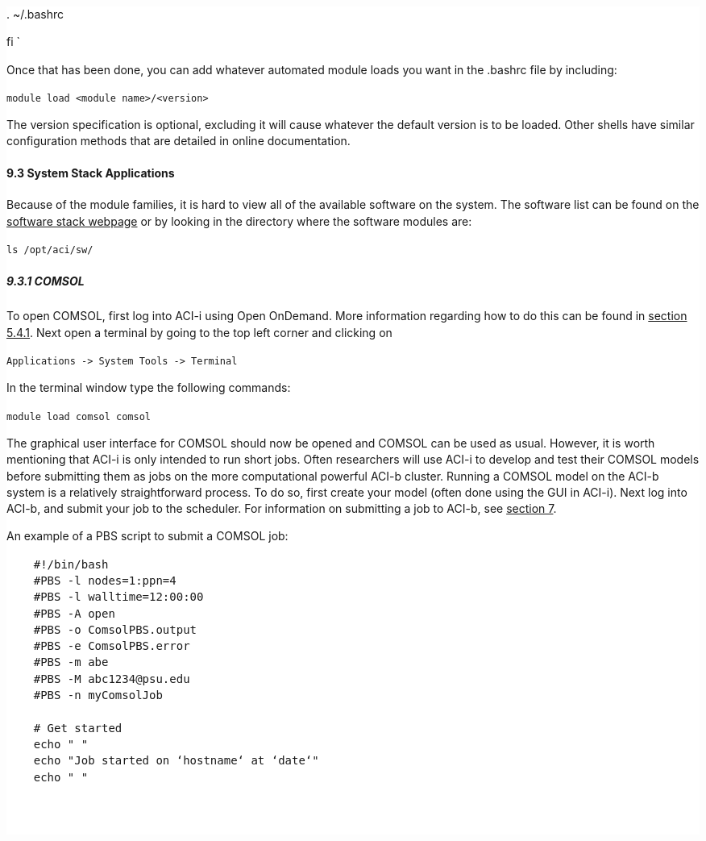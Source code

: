 . ~/.bashrc

fi
`

Once that has been done, you can add whatever automated module loads you want in the .bashrc file by including:

`module load <module name>/<version>`

The version specification is optional, excluding it will cause whatever the default version is to be loaded. Other shells have similar configuration methods that are detailed in online documentation.

#### 9.3 System Stack Applications

Because of the module families, it is hard to view all of the available software on the system. The software list can be found on the [software stack webpage](https://www.icds.psu.edu/computing-services/software/) or by looking in the directory where the software modules are:

`ls /opt/aci/sw/`

##### 9.3.1 COMSOL

To open COMSOL, first log into ACI-i using Open OnDemand. More information regarding how to do this can be found in [section 5.4.1](https://www.icds.psu.edu/computing-services/ics-aci-user-guide/#05-04-connecting-aci). Next open a terminal by going to the top left corner and clicking on

`Applications -> System Tools -> Terminal`

In the terminal window type the following commands:

`module load comsol
comsol
`

The graphical user interface for COMSOL should now be opened and COMSOL can be used as usual. However, it is worth mentioning that ACI-i is only intended to run short jobs. Often researchers will use ACI-i to develop and test their COMSOL models before submitting them as jobs on the more computational powerful ACI-b cluster. Running a COMSOL model on the ACI-b system is a relatively straightforward process. To do so, first create your model (often done using the GUI in ACI-i). Next log into ACI-b, and submit your job to the scheduler. For information on submitting a job to ACI-b, see [section 7](https://www.icds.psu.edu/computing-services/ics-aci-user-guide/#07-00-running-jobs-on-aci-b).  

An example of a PBS script to submit a COMSOL job:

<pre class="script">
	#!/bin/bash
	#PBS -l nodes=1:ppn=4
	#PBS -l walltime=12:00:00
	#PBS -A open
	#PBS -o ComsolPBS.output
	#PBS -e ComsolPBS.error
	#PBS -m abe
	#PBS -M abc1234@psu.edu
	#PBS -n myComsolJob

	# Get started
	echo " "
	echo "Job started on ‘hostname‘ at ‘date‘"
	echo " "
